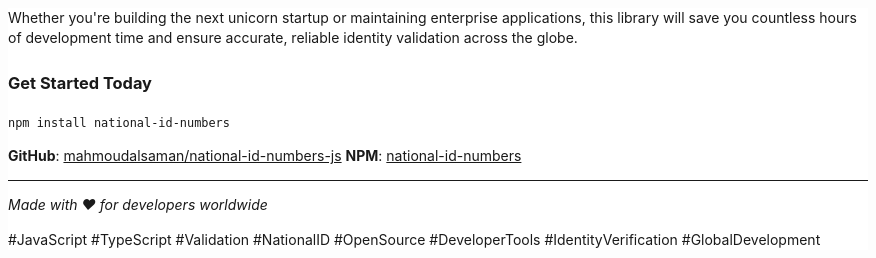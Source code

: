 Whether you're building the next unicorn startup or maintaining enterprise applications, this library will save you countless hours of development time and ensure accurate, reliable identity validation across the globe.

### Get Started Today
```bash
npm install national-id-numbers
```

**GitHub**: [mahmoudalsaman/national-id-numbers-js](https://github.com/mahmoudalsaman/national-id-numbers-js)
**NPM**: [national-id-numbers](https://www.npmjs.com/package/national-id-numbers)

---

*Made with ❤️ for developers worldwide*

#JavaScript #TypeScript #Validation #NationalID #OpenSource #DeveloperTools #IdentityVerification #GlobalDevelopment
